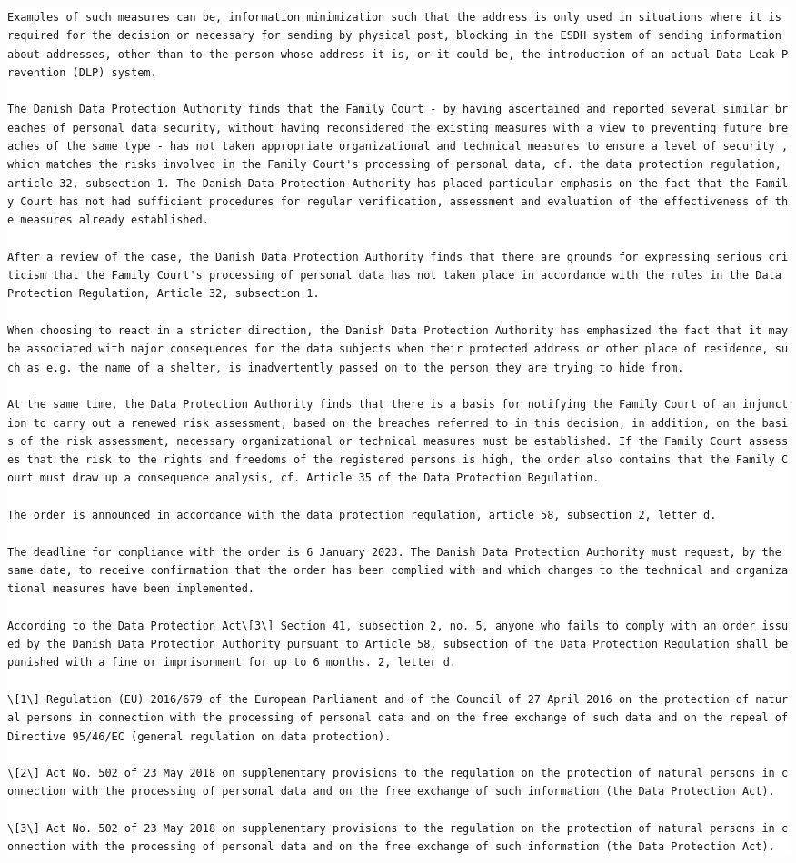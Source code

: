 ```
Examples of such measures can be, information minimization such that the address is only used in situations where it is required for the decision or necessary for sending by physical post, blocking in the ESDH system of sending information about addresses, other than to the person whose address it is, or it could be, the introduction of an actual Data Leak Prevention (DLP) system.

The Danish Data Protection Authority finds that the Family Court - by having ascertained and reported several similar breaches of personal data security, without having reconsidered the existing measures with a view to preventing future breaches of the same type - has not taken appropriate organizational and technical measures to ensure a level of security , which matches the risks involved in the Family Court's processing of personal data, cf. the data protection regulation, article 32, subsection 1. The Danish Data Protection Authority has placed particular emphasis on the fact that the Family Court has not had sufficient procedures for regular verification, assessment and evaluation of the effectiveness of the measures already established.

After a review of the case, the Danish Data Protection Authority finds that there are grounds for expressing serious criticism that the Family Court's processing of personal data has not taken place in accordance with the rules in the Data Protection Regulation, Article 32, subsection 1.

When choosing to react in a stricter direction, the Danish Data Protection Authority has emphasized the fact that it may be associated with major consequences for the data subjects when their protected address or other place of residence, such as e.g. the name of a shelter, is inadvertently passed on to the person they are trying to hide from.

At the same time, the Data Protection Authority finds that there is a basis for notifying the Family Court of an injunction to carry out a renewed risk assessment, based on the breaches referred to in this decision, in addition, on the basis of the risk assessment, necessary organizational or technical measures must be established. If the Family Court assesses that the risk to the rights and freedoms of the registered persons is high, the order also contains that the Family Court must draw up a consequence analysis, cf. Article 35 of the Data Protection Regulation.

The order is announced in accordance with the data protection regulation, article 58, subsection 2, letter d.

The deadline for compliance with the order is 6 January 2023. The Danish Data Protection Authority must request, by the same date, to receive confirmation that the order has been complied with and which changes to the technical and organizational measures have been implemented.

According to the Data Protection Act\[3\] Section 41, subsection 2, no. 5, anyone who fails to comply with an order issued by the Danish Data Protection Authority pursuant to Article 58, subsection of the Data Protection Regulation shall be punished with a fine or imprisonment for up to 6 months. 2, letter d.

\[1\] Regulation (EU) 2016/679 of the European Parliament and of the Council of 27 April 2016 on the protection of natural persons in connection with the processing of personal data and on the free exchange of such data and on the repeal of Directive 95/46/EC (general regulation on data protection).

\[2\] Act No. 502 of 23 May 2018 on supplementary provisions to the regulation on the protection of natural persons in connection with the processing of personal data and on the free exchange of such information (the Data Protection Act).

\[3\] Act No. 502 of 23 May 2018 on supplementary provisions to the regulation on the protection of natural persons in connection with the processing of personal data and on the free exchange of such information (the Data Protection Act).

```
